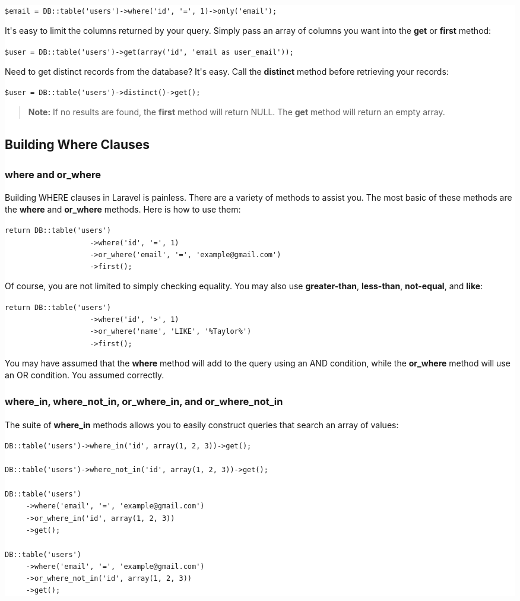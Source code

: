 	$email = DB::table('users')->where('id', '=', 1)->only('email');

It's easy to limit the columns returned by your query. Simply pass an array of columns you want into the **get** or **first** method:

	$user = DB::table('users')->get(array('id', 'email as user_email'));

Need to get distinct records from the database? It's easy. Call the **distinct** method before retrieving your records:

	$user = DB::table('users')->distinct()->get();

> **Note:** If no results are found, the **first** method will return NULL. The **get** method will return an empty array.

<a name="where"></a>
## Building Where Clauses

### where and or\_where

Building WHERE clauses in Laravel is painless. There are a variety of methods to assist you. The most basic of these methods are the **where** and **or_where** methods. Here is how to use them:

	return DB::table('users')
	      				->where('id', '=', 1)
	      				->or_where('email', '=', 'example@gmail.com')
	      				->first();

Of course, you are not limited to simply checking equality. You may also use **greater-than**, **less-than**, **not-equal**, and **like**:

	return DB::table('users')
	      				->where('id', '>', 1)
	      				->or_where('name', 'LIKE', '%Taylor%')
	      				->first();

You may have assumed that the **where** method will add to the query using an AND condition, while the **or_where** method will use an OR condition. You assumed correctly.

### where\_in, where\_not\_in, or\_where\_in, and or\_where\_not\_in

The suite of **where_in** methods allows you to easily construct queries that search an array of values:

	DB::table('users')->where_in('id', array(1, 2, 3))->get();

	DB::table('users')->where_not_in('id', array(1, 2, 3))->get();

	DB::table('users')
	     ->where('email', '=', 'example@gmail.com')
	     ->or_where_in('id', array(1, 2, 3))
	     ->get();

	DB::table('users')
	     ->where('email', '=', 'example@gmail.com')
	     ->or_where_not_in('id', array(1, 2, 3))
	     ->get();

